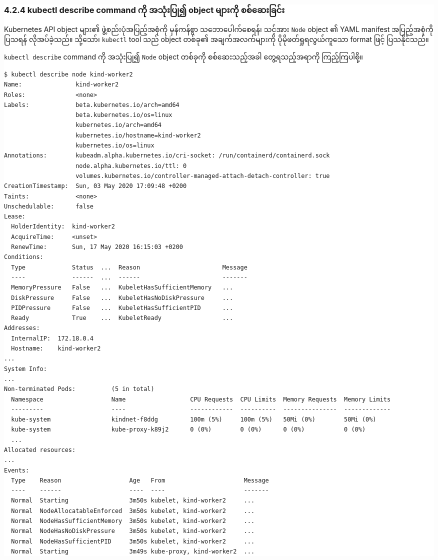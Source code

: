 ### 4.2.4 kubectl describe command ကို အသုံးပြု၍ object များကို စစ်ဆေးခြင်း

Kubernetes API object များ၏ ဖွဲ့စည်းပုံအပြည့်အစုံကို မှန်ကန်စွာ သဘောပေါက်စေရန်၊ သင့်အား `Node` object ၏ YAML manifest အပြည့်အစုံကို ပြသရန် လိုအပ်ခဲ့သည်။ သို့သော်၊ `kubectl` tool သည် object တစ်ခု၏ အချက်အလက်များကို ပိုမိုဖတ်ရှုရလွယ်ကူသော format ဖြင့် ပြသနိုင်သည်။

`kubectl describe` command ကို အသုံးပြု၍ `Node` object တစ်ခုကို စစ်ဆေးသည့်အခါ တွေ့ရသည့်အရာကို ကြည့်ကြပါစို့။

```shell
$ kubectl describe node kind-worker2
Name:               kind-worker2
Roles:              <none>
Labels:             beta.kubernetes.io/arch=amd64
                    beta.kubernetes.io/os=linux
                    kubernetes.io/arch=amd64
                    kubernetes.io/hostname=kind-worker2
                    kubernetes.io/os=linux
Annotations:        kubeadm.alpha.kubernetes.io/cri-socket: /run/containerd/containerd.sock
                    node.alpha.kubernetes.io/ttl: 0
                    volumes.kubernetes.io/controller-managed-attach-detach-controller: true
CreationTimestamp:  Sun, 03 May 2020 17:09:48 +0200
Taints:             <none>
Unschedulable:      false
Lease:
  HolderIdentity:  kind-worker2
  AcquireTime:     <unset>
  RenewTime:       Sun, 17 May 2020 16:15:03 +0200
Conditions:
  Type             Status  ...  Reason                       Message
  ----             ------  ...  ------                       -------
  MemoryPressure   False   ...  KubeletHasSufficientMemory   ...
  DiskPressure     False   ...  KubeletHasNoDiskPressure     ...
  PIDPressure      False   ...  KubeletHasSufficientPID      ...
  Ready            True    ...  KubeletReady                 ...
Addresses:
  InternalIP:  172.18.0.4
  Hostname:    kind-worker2
...
System Info:
...
Non-terminated Pods:          (5 in total)
  Namespace                   Name                  CPU Requests  CPU Limits  Memory Requests  Memory Limits
  ---------                   ----                  ------------  ----------  ---------------  -------------
  kube-system                 kindnet-f8ddg         100m (5%)     100m (5%)   50Mi (0%)        50Mi (0%)
  kube-system                 kube-proxy-k89j2      0 (0%)        0 (0%)      0 (0%)           0 (0%)
  ...
Allocated resources:
...
Events:
  Type    Reason                   Age   From                      Message
  ----    ------                   ----  ----                      -------
  Normal  Starting                 3m50s kubelet, kind-worker2     ...
  Normal  NodeAllocatableEnforced  3m50s kubelet, kind-worker2     ...
  Normal  NodeHasSufficientMemory  3m50s kubelet, kind-worker2     ...
  Normal  NodeHasNoDiskPressure    3m50s kubelet, kind-worker2     ...
  Normal  NodeHasSufficientPID     3m50s kubelet, kind-worker2     ...
  Normal  Starting                 3m49s kube-proxy, kind-worker2  ...
```

